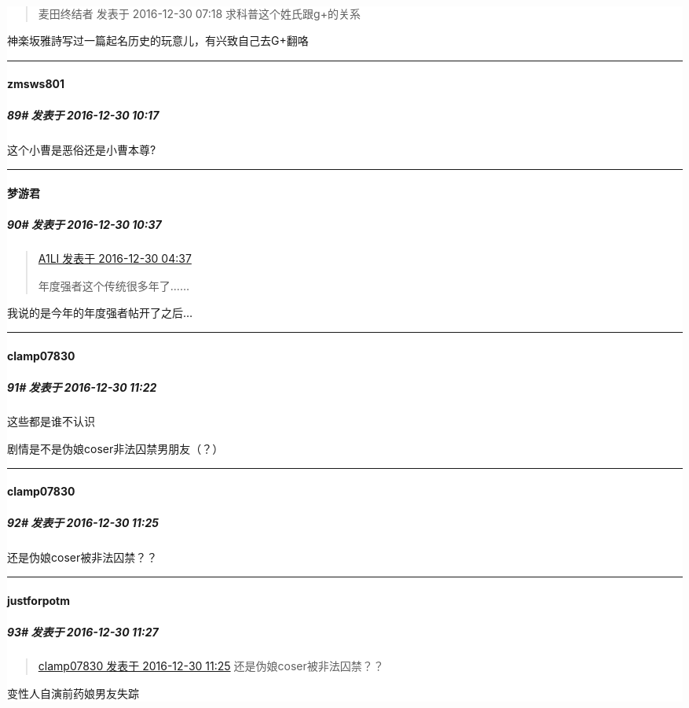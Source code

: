 
<blockquote>麦田终结者 发表于 2016-12-30 07:18
求科普这个姓氏跟g+的关系</blockquote>
神楽坂雅詩写过一篇起名历史的玩意儿，有兴致自己去G+翻咯


-----

####  zmsws801  
##### 89#       发表于 2016-12-30 10:17


这个小曹是恶俗还是小曹本尊?


-----

####  梦游君  
##### 90#       发表于 2016-12-30 10:37


<blockquote><a href="httphttps://bbs.saraba1st.com/2b/forum.php?mod=redirect&amp;goto=findpost&amp;pid=34643389&amp;ptid=1358971" target="_blank">A1LI 发表于 2016-12-30 04:37</a>

年度强者这个传统很多年了……</blockquote>
我说的是今年的年度强者帖开了之后…


-----

####  clamp07830  
##### 91#       发表于 2016-12-30 11:22


这些都是谁不认识

剧情是不是伪娘coser非法囚禁男朋友（？）


-----

####  clamp07830  
##### 92#       发表于 2016-12-30 11:25


还是伪娘coser被非法囚禁？？


-----

####  justforpotm  
##### 93#       发表于 2016-12-30 11:27


<blockquote><a href="httphttps://bbs.saraba1st.com/2b/forum.php?mod=redirect&amp;amp;goto=findpost&amp;amp;pid=34645645&amp;amp;ptid=1358971" target="_blank">clamp07830 发表于 2016-12-30 11:25</a>
还是伪娘coser被非法囚禁？？</blockquote>
变性人自演前药娘男友失踪

